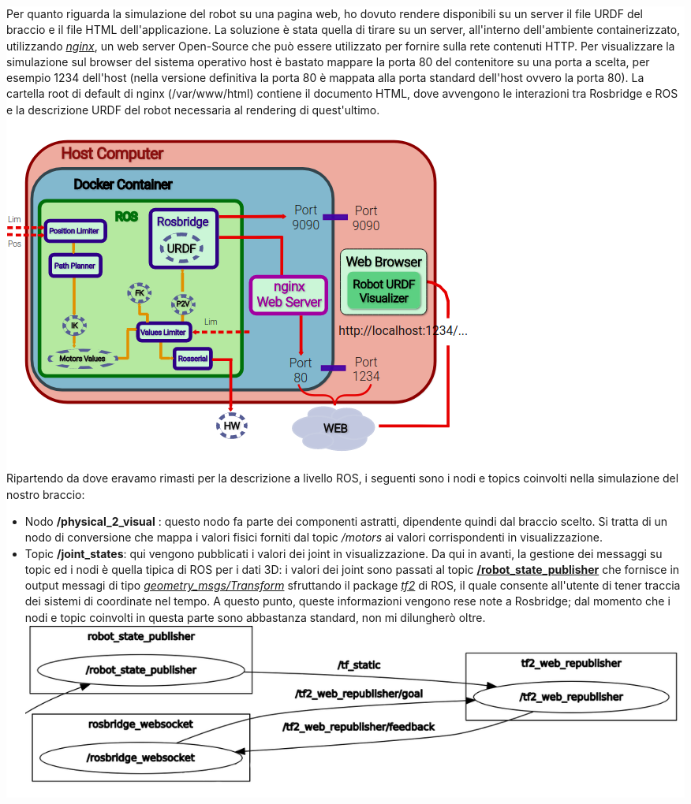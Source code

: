 Per quanto riguarda la simulazione del robot su una pagina web, ho dovuto rendere disponibili su un server il file URDF del braccio e il file HTML dell'applicazione. La soluzione è stata quella di tirare su un server, all'interno dell'ambiente containerizzato, utilizzando [*nginx*](https://www.nginx.com/resources/glossary/nginx/), un web server Open-Source che può essere utilizzato per fornire sulla rete contenuti HTTP. Per visualizzare la simulazione sul browser del sistema operativo host è bastato mappare la porta 80 del contenitore su una porta a scelta, per esempio 1234 dell'host (nella versione definitiva la porta 80 è mappata alla porta standard dell'host ovvero la porta 80).
La cartella root di default di nginx (/var/www/html) contiene il documento HTML, dove avvengono le interazioni tra Rosbridge e ROS e la descrizione URDF del robot necessaria al rendering di quest'ultimo.

![ntbd-simulation](/assets/imgs/2018-01-17-ntbd/4_sim.png)

Ripartendo da dove eravamo rimasti per la descrizione a livello ROS, i seguenti sono i nodi e topics coinvolti nella simulazione del nostro braccio:

 -  Nodo **/physical_2_visual** :  questo nodo fa parte dei componenti astratti, dipendente quindi dal braccio scelto. Si tratta di un nodo di conversione che mappa i valori fisici forniti dal topic */motors* ai valori corrispondenti in visualizzazione. 
 - Topic **/joint\_states**: qui vengono pubblicati i valori dei joint in visualizzazione.
Da qui in avanti, la gestione dei messaggi su topic ed i nodi è quella tipica di ROS per i dati 3D: i valori dei joint sono passati al topic [**/robot\_state\_publisher**](http://wiki.ros.org/robot_state_publisher) che fornisce in output messagi di tipo [*geometry_msgs/Transform*](http://docs.ros.org/jade/api/geometry_msgs/html/msg/Transform.html) sfruttando il package [*tf2*](http://wiki.ros.org/tf2) di ROS, il quale consente all'utente di tener traccia dei sistemi di coordinate nel tempo.  A questo punto, queste informazioni vengono rese note a Rosbridge; dal momento che i nodi e topic coinvolti in questa parte sono abbastanza standard, non mi dilungherò oltre.
![graph-simulation](/assets/imgs/2018-01-17-ntbd/5_rosbr.png)

